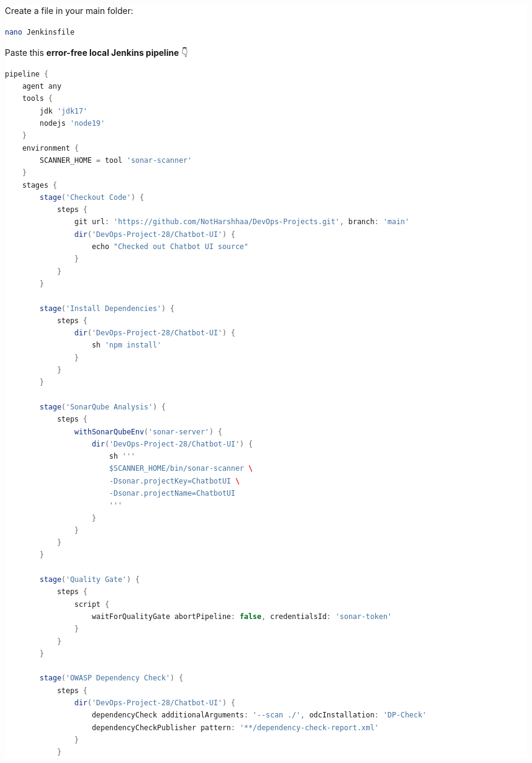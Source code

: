 Create a file in your main folder:

```bash
nano Jenkinsfile
```

Paste this **error-free local Jenkins pipeline** 👇

```groovy
pipeline {
    agent any
    tools {
        jdk 'jdk17'
        nodejs 'node19'
    }
    environment {
        SCANNER_HOME = tool 'sonar-scanner'
    }
    stages {
        stage('Checkout Code') {
            steps {
                git url: 'https://github.com/NotHarshhaa/DevOps-Projects.git', branch: 'main'
                dir('DevOps-Project-28/Chatbot-UI') {
                    echo "Checked out Chatbot UI source"
                }
            }
        }

        stage('Install Dependencies') {
            steps {
                dir('DevOps-Project-28/Chatbot-UI') {
                    sh 'npm install'
                }
            }
        }

        stage('SonarQube Analysis') {
            steps {
                withSonarQubeEnv('sonar-server') {
                    dir('DevOps-Project-28/Chatbot-UI') {
                        sh '''
                        $SCANNER_HOME/bin/sonar-scanner \
                        -Dsonar.projectKey=ChatbotUI \
                        -Dsonar.projectName=ChatbotUI
                        '''
                    }
                }
            }
        }

        stage('Quality Gate') {
            steps {
                script {
                    waitForQualityGate abortPipeline: false, credentialsId: 'sonar-token'
                }
            }
        }

        stage('OWASP Dependency Check') {
            steps {
                dir('DevOps-Project-28/Chatbot-UI') {
                    dependencyCheck additionalArguments: '--scan ./', odcInstallation: 'DP-Check'
                    dependencyCheckPublisher pattern: '**/dependency-check-report.xml'
                }
            }
```